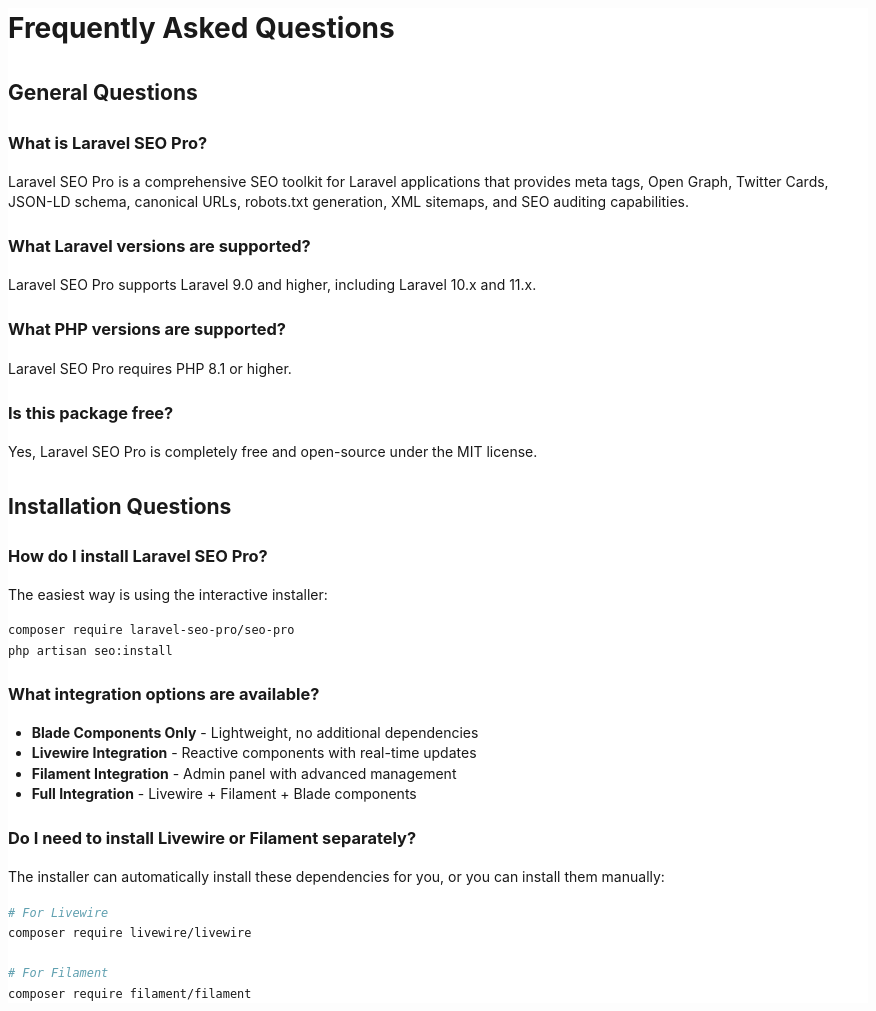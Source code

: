 # Frequently Asked Questions

## General Questions

### What is Laravel SEO Pro?

Laravel SEO Pro is a comprehensive SEO toolkit for Laravel applications that provides meta tags, Open Graph, Twitter Cards, JSON-LD schema, canonical URLs, robots.txt generation, XML sitemaps, and SEO auditing capabilities.

### What Laravel versions are supported?

Laravel SEO Pro supports Laravel 9.0 and higher, including Laravel 10.x and 11.x.

### What PHP versions are supported?

Laravel SEO Pro requires PHP 8.1 or higher.

### Is this package free?

Yes, Laravel SEO Pro is completely free and open-source under the MIT license.

## Installation Questions

### How do I install Laravel SEO Pro?

The easiest way is using the interactive installer:

```bash
composer require laravel-seo-pro/seo-pro
php artisan seo:install
```

### What integration options are available?

- **Blade Components Only** - Lightweight, no additional dependencies
- **Livewire Integration** - Reactive components with real-time updates
- **Filament Integration** - Admin panel with advanced management
- **Full Integration** - Livewire + Filament + Blade components

### Do I need to install Livewire or Filament separately?

The installer can automatically install these dependencies for you, or you can install them manually:

```bash
# For Livewire
composer require livewire/livewire

# For Filament
composer require filament/filament
```
